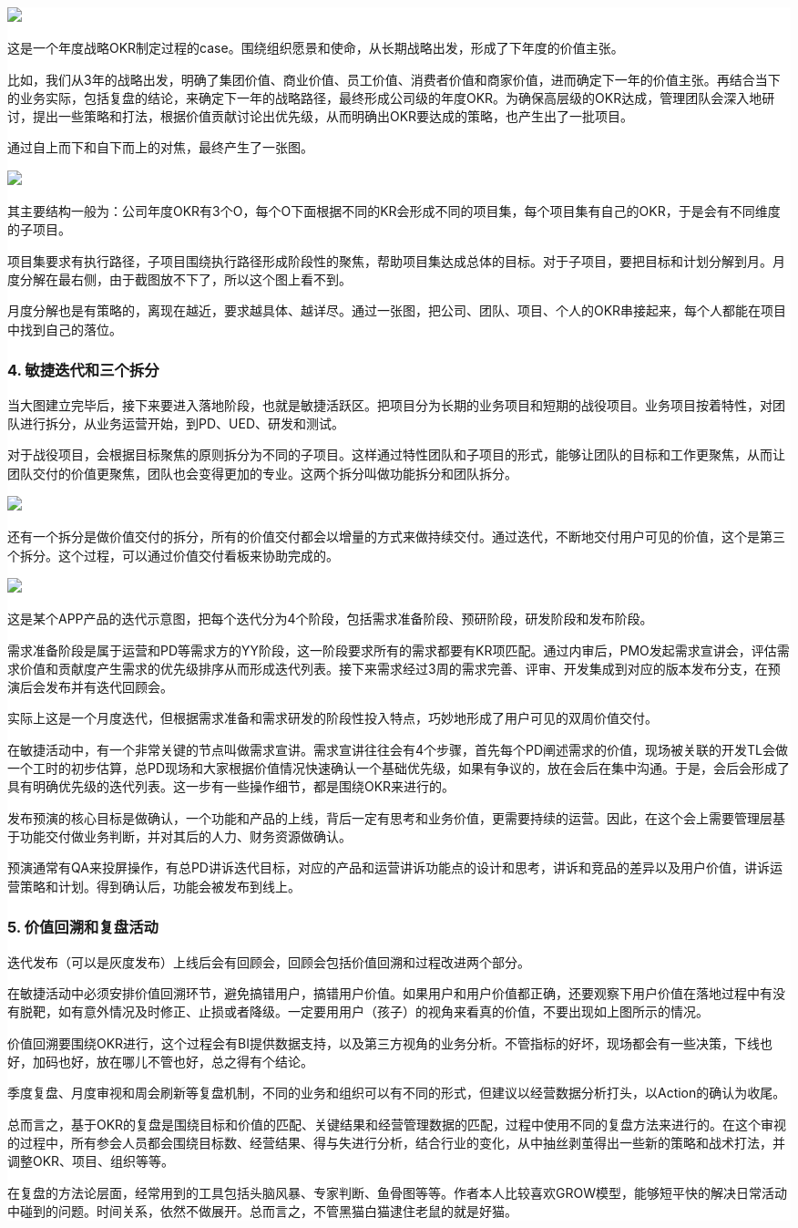 ![](https://image.woshipm.com/wp-files/2023/10/KgxgG8ayXPNFA50yf9RS.png)

这是一个年度战略OKR制定过程的case。围绕组织愿景和使命，从长期战略出发，形成了下年度的价值主张。

比如，我们从3年的战略出发，明确了集团价值、商业价值、员工价值、消费者价值和商家价值，进而确定下一年的价值主张。再结合当下的业务实际，包括复盘的结论，来确定下一年的战略路径，最终形成公司级的年度OKR。为确保高层级的OKR达成，管理团队会深入地研讨，提出一些策略和打法，根据价值贡献讨论出优先级，从而明确出OKR要达成的策略，也产生出了一批项目。

通过自上而下和自下而上的对焦，最终产生了一张图。

![](https://image.woshipm.com/wp-files/2023/10/5bVH4YyaIgUhjkPvTPYT.png)

其主要结构一般为：公司年度OKR有3个O，每个O下面根据不同的KR会形成不同的项目集，每个项目集有自己的OKR，于是会有不同维度的子项目。

项目集要求有执行路径，子项目围绕执行路径形成阶段性的聚焦，帮助项目集达成总体的目标。对于子项目，要把目标和计划分解到月。月度分解在最右侧，由于截图放不下了，所以这个图上看不到。

月度分解也是有策略的，离现在越近，要求越具体、越详尽。通过一张图，把公司、团队、项目、个人的OKR串接起来，每个人都能在项目中找到自己的落位。

### 4\. 敏捷迭代和三个拆分

当大图建立完毕后，接下来要进入落地阶段，也就是敏捷活跃区。把项目分为长期的业务项目和短期的战役项目。业务项目按着特性，对团队进行拆分，从业务运营开始，到PD、UED、研发和测试。

对于战役项目，会根据目标聚焦的原则拆分为不同的子项目。这样通过特性团队和子项目的形式，能够让团队的目标和工作更聚焦，从而让团队交付的价值更聚焦，团队也会变得更加的专业。这两个拆分叫做功能拆分和团队拆分。

![](https://image.woshipm.com/wp-files/2023/10/YvlEThKc4Bwi95fpwMV8.png)

还有一个拆分是做价值交付的拆分，所有的价值交付都会以增量的方式来做持续交付。通过迭代，不断地交付用户可见的价值，这个是第三个拆分。这个过程，可以通过价值交付看板来协助完成的。

![](https://image.woshipm.com/wp-files/2023/10/TM7TelWhBRXOBPPstPKX.png)

这是某个APP产品的迭代示意图，把每个迭代分为4个阶段，包括需求准备阶段、预研阶段，研发阶段和发布阶段。

需求准备阶段是属于运营和PD等需求方的YY阶段，这一阶段要求所有的需求都要有KR项匹配。通过内审后，PMO发起需求宣讲会，评估需求价值和贡献度产生需求的优先级排序从而形成迭代列表。接下来需求经过3周的需求完善、评审、开发集成到对应的版本发布分支，在预演后会发布并有迭代回顾会。

实际上这是一个月度迭代，但根据需求准备和需求研发的阶段性投入特点，巧妙地形成了用户可见的双周价值交付。

在敏捷活动中，有一个非常关键的节点叫做需求宣讲。需求宣讲往往会有4个步骤，首先每个PD阐述需求的价值，现场被关联的开发TL会做一个工时的初步估算，总PD现场和大家根据价值情况快速确认一个基础优先级，如果有争议的，放在会后在集中沟通。于是，会后会形成了具有明确优先级的迭代列表。这一步有一些操作细节，都是围绕OKR来进行的。

发布预演的核心目标是做确认，一个功能和产品的上线，背后一定有思考和业务价值，更需要持续的运营。因此，在这个会上需要管理层基于功能交付做业务判断，并对其后的人力、财务资源做确认。

预演通常有QA来投屏操作，有总PD讲诉迭代目标，对应的产品和运营讲诉功能点的设计和思考，讲诉和竞品的差异以及用户价值，讲诉运营策略和计划。得到确认后，功能会被发布到线上。

### 5\. 价值回溯和复盘活动

迭代发布（可以是灰度发布）上线后会有回顾会，回顾会包括价值回溯和过程改进两个部分。

在敏捷活动中必须安排价值回溯环节，避免搞错用户，搞错用户价值。如果用户和用户价值都正确，还要观察下用户价值在落地过程中有没有脱靶，如有意外情况及时修正、止损或者降级。一定要用用户（孩子）的视角来看真的价值，不要出现如上图所示的情况。

价值回溯要围绕OKR进行，这个过程会有BI提供数据支持，以及第三方视角的业务分析。不管指标的好坏，现场都会有一些决策，下线也好，加码也好，放在哪儿不管也好，总之得有个结论。

季度复盘、月度审视和周会刷新等复盘机制，不同的业务和组织可以有不同的形式，但建议以经营数据分析打头，以Action的确认为收尾。

总而言之，基于OKR的复盘是围绕目标和价值的匹配、关键结果和经营管理数据的匹配，过程中使用不同的复盘方法来进行的。在这个审视的过程中，所有参会人员都会围绕目标数、经营结果、得与失进行分析，结合行业的变化，从中抽丝剥茧得出一些新的策略和战术打法，并调整OKR、项目、组织等等。

在复盘的方法论层面，经常用到的工具包括头脑风暴、专家判断、鱼骨图等等。作者本人比较喜欢GROW模型，能够短平快的解决日常活动中碰到的问题。时间关系，依然不做展开。总而言之，不管黑猫白猫逮住老鼠的就是好猫。
